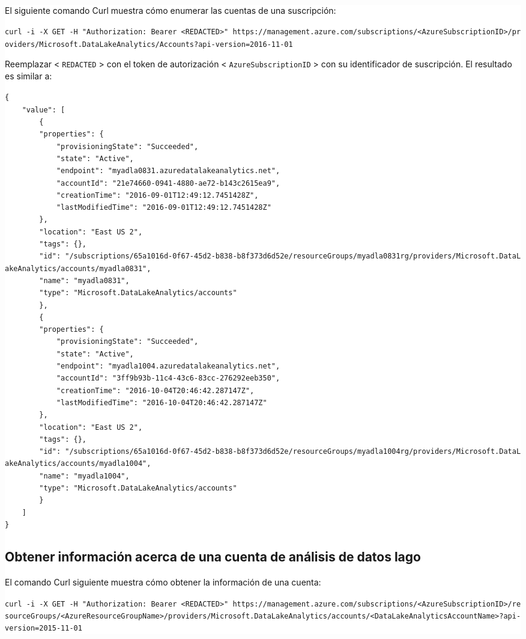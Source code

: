 El siguiente comando Curl muestra cómo enumerar las cuentas de una suscripción:

    curl -i -X GET -H "Authorization: Bearer <REDACTED>" https://management.azure.com/subscriptions/<AzureSubscriptionID>/providers/Microsoft.DataLakeAnalytics/Accounts?api-version=2016-11-01

Reemplazar \< `REDACTED` \> con el token de autorización \< `AzureSubscriptionID` \> con su identificador de suscripción. El resultado es similar a:

    {
        "value": [
            {
            "properties": {
                "provisioningState": "Succeeded",
                "state": "Active",
                "endpoint": "myadla0831.azuredatalakeanalytics.net",
                "accountId": "21e74660-0941-4880-ae72-b143c2615ea9",
                "creationTime": "2016-09-01T12:49:12.7451428Z",
                "lastModifiedTime": "2016-09-01T12:49:12.7451428Z"
            },
            "location": "East US 2",
            "tags": {},
            "id": "/subscriptions/65a1016d-0f67-45d2-b838-b8f373d6d52e/resourceGroups/myadla0831rg/providers/Microsoft.DataLakeAnalytics/accounts/myadla0831",
            "name": "myadla0831",
            "type": "Microsoft.DataLakeAnalytics/accounts"
            },
            {
            "properties": {
                "provisioningState": "Succeeded",
                "state": "Active",
                "endpoint": "myadla1004.azuredatalakeanalytics.net",
                "accountId": "3ff9b93b-11c4-43c6-83cc-276292eeb350",
                "creationTime": "2016-10-04T20:46:42.287147Z",
                "lastModifiedTime": "2016-10-04T20:46:42.287147Z"
            },
            "location": "East US 2",
            "tags": {},
            "id": "/subscriptions/65a1016d-0f67-45d2-b838-b8f373d6d52e/resourceGroups/myadla1004rg/providers/Microsoft.DataLakeAnalytics/accounts/myadla1004",
            "name": "myadla1004",
            "type": "Microsoft.DataLakeAnalytics/accounts"
            }
        ]
    }

## <a name="get-information-about-a-data-lake-analytics-account"></a>Obtener información acerca de una cuenta de análisis de datos lago

El comando Curl siguiente muestra cómo obtener la información de una cuenta:

    curl -i -X GET -H "Authorization: Bearer <REDACTED>" https://management.azure.com/subscriptions/<AzureSubscriptionID>/resourceGroups/<AzureResourceGroupName>/providers/Microsoft.DataLakeAnalytics/accounts/<DataLakeAnalyticsAccountName>?api-version=2015-11-01
